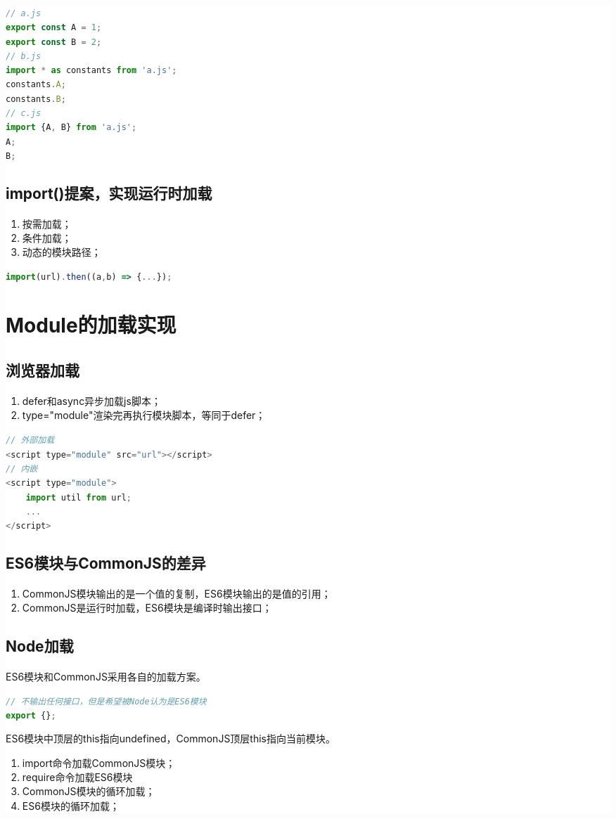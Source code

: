 
```JavaScript
// a.js
export const A = 1;
export const B = 2;
// b.js
import * as constants from 'a.js';
constants.A;
constants.B;
// c.js
import {A, B} from 'a.js';
A;
B;
```
## import()提案，实现运行时加载
1. 按需加载；
2. 条件加载；
3. 动态的模块路径；

```JavaScript
import(url).then((a,b) => {...});
```
# Module的加载实现
## 浏览器加载
1. defer和async异步加载js脚本；
2. type="module"渲染完再执行模块脚本，等同于defer；

```JavaScript
// 外部加载
<script type="module" src="url"></script>
// 内嵌
<script type="module">
    import util from url;
    ...
</script>
```

## ES6模块与CommonJS的差异
1. CommonJS模块输出的是一个值的复制，ES6模块输出的是值的引用；
2. CommonJS是运行时加载，ES6模块是编译时输出接口；
## Node加载
ES6模块和CommonJS采用各自的加载方案。

```JavaScript
// 不输出任何接口，但是希望被Node认为是ES6模块
export {};
```
ES6模块中顶层的this指向undefined，CommonJS顶层this指向当前模块。
1. import命令加载CommonJS模块；
2. require命令加载ES6模块
3. CommonJS模块的循环加载；
4. ES6模块的循环加载；
